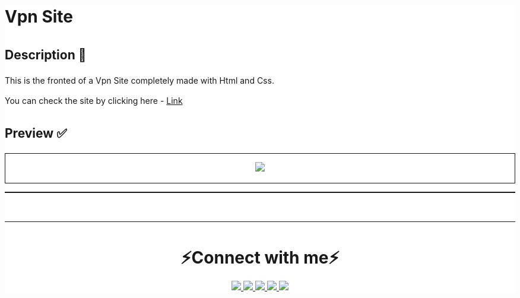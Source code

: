 # Vpn Site

## Description 📝

This is the fronted of a Vpn Site completely made with Html and Css.

You can check the site by clicking here - <a href="https://msaini0r.github.io/VPN-Website/">Link</a>

## Preview ✅

<table style="border:1px solid;">

  <tr >
    <p align="center"; style="text-align: center; border:1px solid;padding:1em;">
        <img width="100%" src="Assets/preview.gif">
    </p>
  </tr>
</table>
<br>
<hr>

<h1 align="center">⚡Connect with me⚡</h1>

<p align="center">
   <a href="https://www.linkedin.com/in/msaini0r/">
		<img src="https://img.shields.io/badge/Linkedin-2088FF?&style=for-the-badge&logo=linkedin&logoColor=white" />
	</a>
  	<a href="https://twitter.com/msaini0r">
		<img src="https://img.shields.io/badge/Twitter-00cbe6?style=for-the-badge&logo=twitter&logoColor=white" />
	</a>
	<a href="mailto:msaini0r@gmail.com">
		<img src="https://img.shields.io/badge/Gmail-D14836?style=for-the-badge&logo=gmail&logoColor=white" />
	</a>
	<a href="https://www.instagram.com/msaini0r/">
		<img src="https://img.shields.io/badge/Instagram-E4405F?style=for-the-badge&logo=instagram&logoColor=white" />
	</a>
	<a href="https://www.facebook.com/msaini0r/">
		<img src="https://img.shields.io/badge/Facebook-1877F2?style=for-the-badge&logo=facebook&logoColor=white" />
	</a>
</p>
